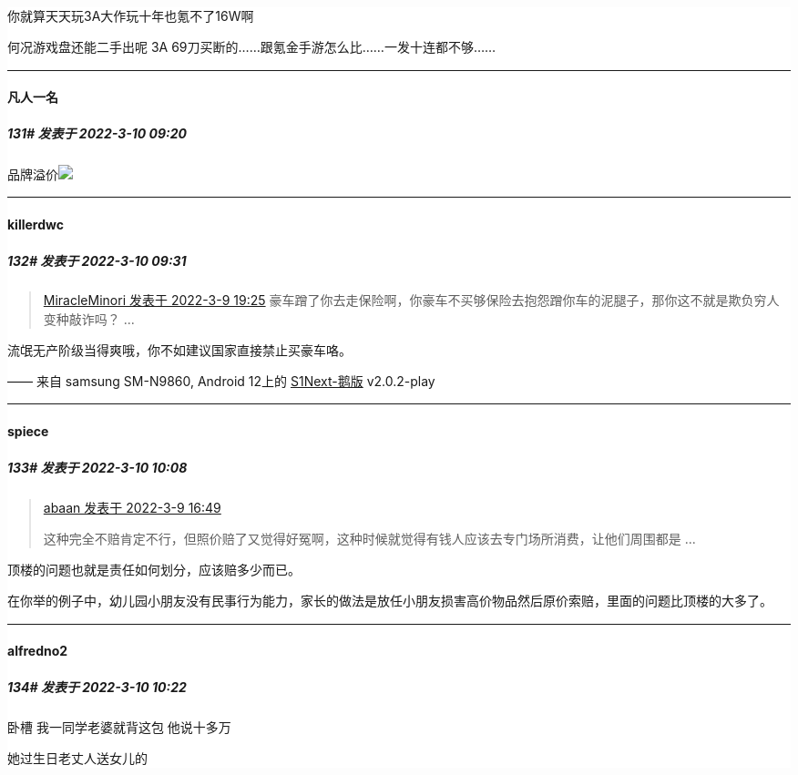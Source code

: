 你就算天天玩3A大作玩十年也氪不了16W啊

何况游戏盘还能二手出呢</blockquote>
3A 69刀买断的……跟氪金手游怎么比……一发十连都不够……

*****

####  凡人一名  
##### 131#       发表于 2022-3-10 09:20

品牌溢价<img src="https://static.saraba1st.com/image/smiley/face2017/049.png" referrerpolicy="no-referrer">



*****

####  killerdwc  
##### 132#       发表于 2022-3-10 09:31

<blockquote><a href="httphttps://bbs.saraba1st.com/2b/forum.php?mod=redirect&amp;goto=findpost&amp;pid=54981735&amp;ptid=2056844" target="_blank">MiracleMinori 发表于 2022-3-9 19:25</a>
豪车蹭了你去走保险啊，你豪车不买够保险去抱怨蹭你车的泥腿子，那你这不就是欺负穷人变种敲诈吗？ ...</blockquote>
流氓无产阶级当得爽哦，你不如建议国家直接禁止买豪车咯。

—— 来自 samsung SM-N9860, Android 12上的 [S1Next-鹅版](https://github.com/ykrank/S1-Next/releases) v2.0.2-play



*****

####  spiece  
##### 133#       发表于 2022-3-10 10:08

<blockquote><a href="httphttps://bbs.saraba1st.com/2b/forum.php?mod=redirect&amp;goto=findpost&amp;pid=54979358&amp;ptid=2056844" target="_blank">abaan 发表于 2022-3-9 16:49</a>

这种完全不赔肯定不行，但照价赔了又觉得好冤啊，这种时候就觉得有钱人应该去专门场所消费，让他们周围都是 ...</blockquote>
顶楼的问题也就是责任如何划分，应该赔多少而已。

在你举的例子中，幼儿园小朋友没有民事行为能力，家长的做法是放任小朋友损害高价物品然后原价索赔，里面的问题比顶楼的大多了。

*****

####  alfredno2  
##### 134#       发表于 2022-3-10 10:22

卧槽 我一同学老婆就背这包 他说十多万

她过生日老丈人送女儿的

